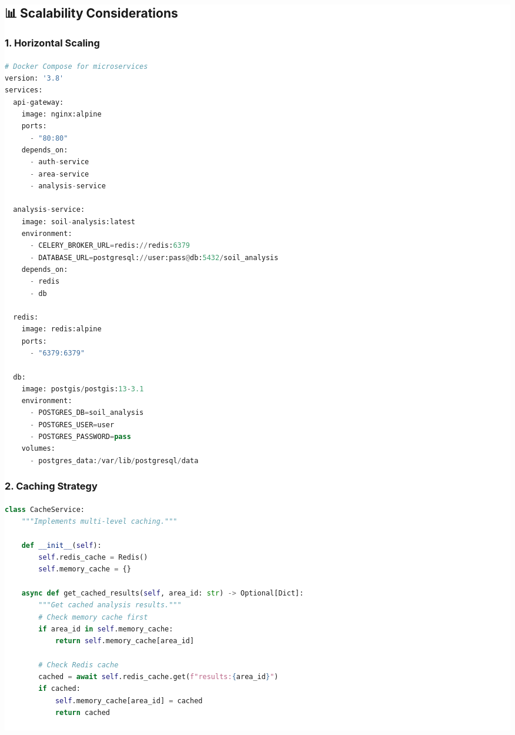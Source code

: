 
## 📊 **Scalability Considerations**

### **1. Horizontal Scaling**

```python
# Docker Compose for microservices
version: '3.8'
services:
  api-gateway:
    image: nginx:alpine
    ports:
      - "80:80"
    depends_on:
      - auth-service
      - area-service
      - analysis-service
  
  analysis-service:
    image: soil-analysis:latest
    environment:
      - CELERY_BROKER_URL=redis://redis:6379
      - DATABASE_URL=postgresql://user:pass@db:5432/soil_analysis
    depends_on:
      - redis
      - db
  
  redis:
    image: redis:alpine
    ports:
      - "6379:6379"
  
  db:
    image: postgis/postgis:13-3.1
    environment:
      - POSTGRES_DB=soil_analysis
      - POSTGRES_USER=user
      - POSTGRES_PASSWORD=pass
    volumes:
      - postgres_data:/var/lib/postgresql/data
```

### **2. Caching Strategy**

```python
class CacheService:
    """Implements multi-level caching."""
    
    def __init__(self):
        self.redis_cache = Redis()
        self.memory_cache = {}
    
    async def get_cached_results(self, area_id: str) -> Optional[Dict]:
        """Get cached analysis results."""
        # Check memory cache first
        if area_id in self.memory_cache:
            return self.memory_cache[area_id]
        
        # Check Redis cache
        cached = await self.redis_cache.get(f"results:{area_id}")
        if cached:
            self.memory_cache[area_id] = cached
            return cached
        
```